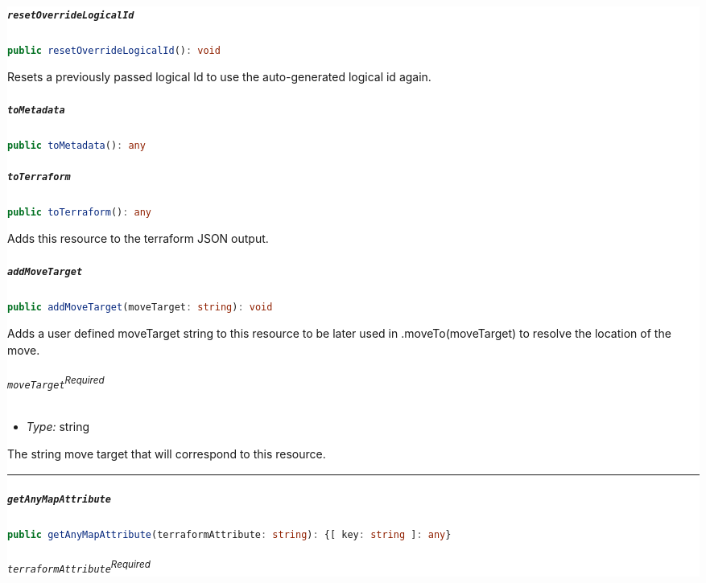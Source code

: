 
##### `resetOverrideLogicalId` <a name="resetOverrideLogicalId" id="@cdktf/aws-cdk.pinpointApnsSandboxChannel.PinpointApnsSandboxChannel.resetOverrideLogicalId"></a>

```typescript
public resetOverrideLogicalId(): void
```

Resets a previously passed logical Id to use the auto-generated logical id again.

##### `toMetadata` <a name="toMetadata" id="@cdktf/aws-cdk.pinpointApnsSandboxChannel.PinpointApnsSandboxChannel.toMetadata"></a>

```typescript
public toMetadata(): any
```

##### `toTerraform` <a name="toTerraform" id="@cdktf/aws-cdk.pinpointApnsSandboxChannel.PinpointApnsSandboxChannel.toTerraform"></a>

```typescript
public toTerraform(): any
```

Adds this resource to the terraform JSON output.

##### `addMoveTarget` <a name="addMoveTarget" id="@cdktf/aws-cdk.pinpointApnsSandboxChannel.PinpointApnsSandboxChannel.addMoveTarget"></a>

```typescript
public addMoveTarget(moveTarget: string): void
```

Adds a user defined moveTarget string to this resource to be later used in .moveTo(moveTarget) to resolve the location of the move.

###### `moveTarget`<sup>Required</sup> <a name="moveTarget" id="@cdktf/aws-cdk.pinpointApnsSandboxChannel.PinpointApnsSandboxChannel.addMoveTarget.parameter.moveTarget"></a>

- *Type:* string

The string move target that will correspond to this resource.

---

##### `getAnyMapAttribute` <a name="getAnyMapAttribute" id="@cdktf/aws-cdk.pinpointApnsSandboxChannel.PinpointApnsSandboxChannel.getAnyMapAttribute"></a>

```typescript
public getAnyMapAttribute(terraformAttribute: string): {[ key: string ]: any}
```

###### `terraformAttribute`<sup>Required</sup> <a name="terraformAttribute" id="@cdktf/aws-cdk.pinpointApnsSandboxChannel.PinpointApnsSandboxChannel.getAnyMapAttribute.parameter.terraformAttribute"></a>
